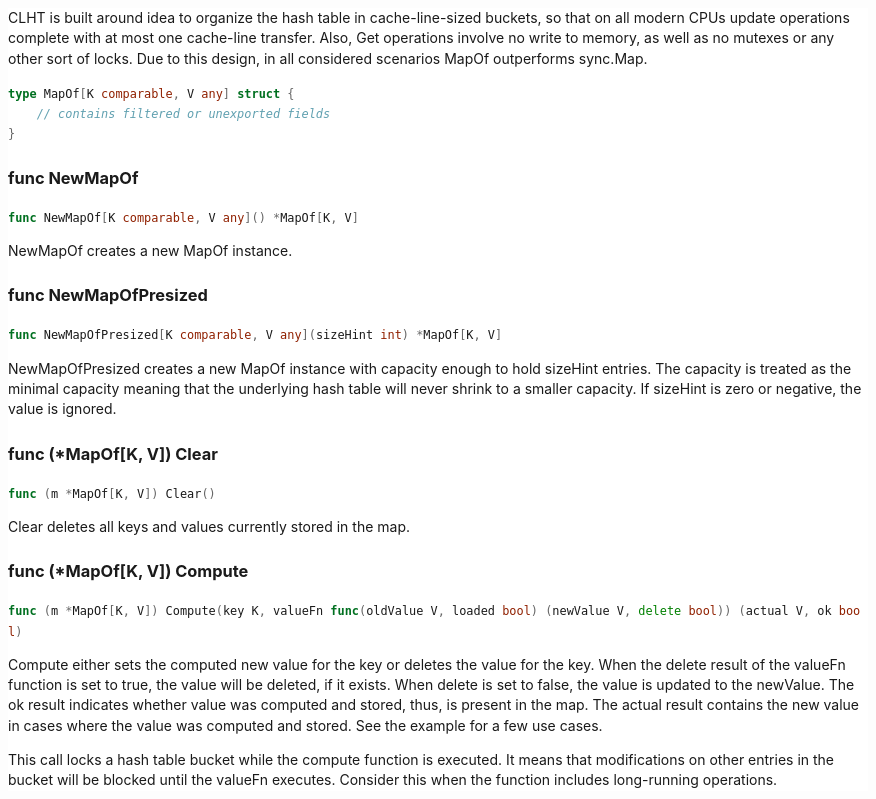 CLHT is built around idea to organize the hash table in cache\-line\-sized buckets, so that on all modern CPUs update operations complete with at most one cache\-line transfer. Also, Get operations involve no write to memory, as well as no mutexes or any other sort of locks. Due to this design, in all considered scenarios MapOf outperforms sync.Map.

```go
type MapOf[K comparable, V any] struct {
    // contains filtered or unexported fields
}
```

<a name="NewMapOf"></a>
### func NewMapOf

```go
func NewMapOf[K comparable, V any]() *MapOf[K, V]
```

NewMapOf creates a new MapOf instance.

<a name="NewMapOfPresized"></a>
### func NewMapOfPresized

```go
func NewMapOfPresized[K comparable, V any](sizeHint int) *MapOf[K, V]
```

NewMapOfPresized creates a new MapOf instance with capacity enough to hold sizeHint entries. The capacity is treated as the minimal capacity meaning that the underlying hash table will never shrink to a smaller capacity. If sizeHint is zero or negative, the value is ignored.

<a name="MapOf[K, V].Clear"></a>
### func \(\*MapOf\[K, V\]\) Clear

```go
func (m *MapOf[K, V]) Clear()
```

Clear deletes all keys and values currently stored in the map.

<a name="MapOf[K, V].Compute"></a>
### func \(\*MapOf\[K, V\]\) Compute

```go
func (m *MapOf[K, V]) Compute(key K, valueFn func(oldValue V, loaded bool) (newValue V, delete bool)) (actual V, ok bool)
```

Compute either sets the computed new value for the key or deletes the value for the key. When the delete result of the valueFn function is set to true, the value will be deleted, if it exists. When delete is set to false, the value is updated to the newValue. The ok result indicates whether value was computed and stored, thus, is present in the map. The actual result contains the new value in cases where the value was computed and stored. See the example for a few use cases.

This call locks a hash table bucket while the compute function is executed. It means that modifications on other entries in the bucket will be blocked until the valueFn executes. Consider this when the function includes long\-running operations.
